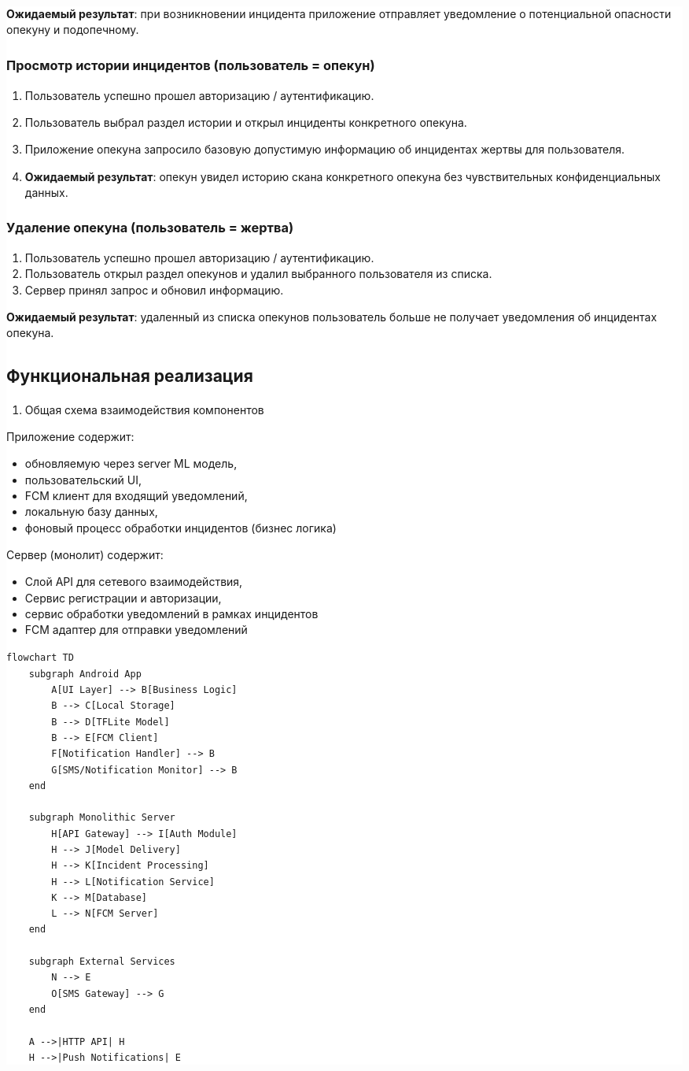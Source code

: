 **Ожидаемый результат**: при возникновении инцидента приложение отправляет уведомление о потенциальной опасности
опекуну и подопечному.

### Просмотр истории инцидентов (пользователь = опекун)
1) Пользователь успешно прошел авторизацию / аутентификацию.
2) Пользователь выбрал раздел истории и открыл инциденты конкретного опекуна.
3) Приложение опекуна запросило базовую допустимую информацию об инцидентах жертвы для пользователя.

4) **Ожидаемый результат**: опекун увидел историю скана конкретного опекуна без чувствительных конфиденциальных данных.


### Удаление опекуна (пользователь = жертва)
1) Пользователь успешно прошел авторизацию / аутентификацию.
2) Пользователь открыл раздел опекунов и удалил выбранного пользователя из списка.
3) Сервер принял запрос и обновил информацию.

**Ожидаемый результат**: удаленный из списка опекунов пользователь больше не получает уведомления об инцидентах опекуна.


## Функциональная реализация
1) Общая схема взаимодействия компонентов

Приложение содержит:
* обновляемую через server ML модель,
* пользовательский UI,
* FCM клиент для входящий уведомлений,
* локальную базу данных,
* фоновый процесс обработки инцидентов (бизнес логика)

Сервер (монолит) содержит:
* Слой API для сетевого взаимодействия,
* Сервис регистрации и авторизации,
* сервис обработки уведомлений в рамках инцидентов
* FCM адаптер для отправки уведомлений

```mermaid
flowchart TD
    subgraph Android App
        A[UI Layer] --> B[Business Logic]
        B --> C[Local Storage]
        B --> D[TFLite Model]
        B --> E[FCM Client]
        F[Notification Handler] --> B
        G[SMS/Notification Monitor] --> B
    end

    subgraph Monolithic Server
        H[API Gateway] --> I[Auth Module]
        H --> J[Model Delivery]
        H --> K[Incident Processing]
        H --> L[Notification Service]
        K --> M[Database]
        L --> N[FCM Server]
    end

    subgraph External Services
        N --> E
        O[SMS Gateway] --> G
    end

    A -->|HTTP API| H
    H -->|Push Notifications| E
```